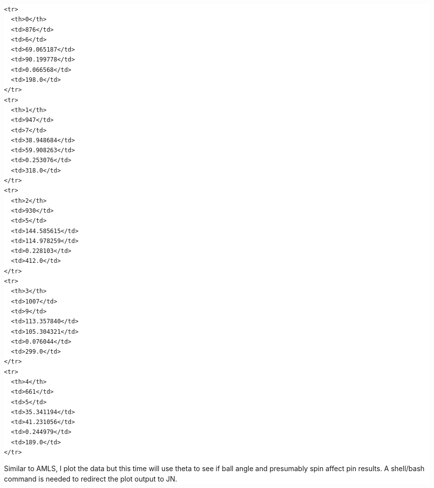     <tr>
      <th>0</th>
      <td>876</td>
      <td>6</td>
      <td>69.065187</td>
      <td>90.199778</td>
      <td>0.066568</td>
      <td>198.0</td>
    </tr>
    <tr>
      <th>1</th>
      <td>947</td>
      <td>7</td>
      <td>38.948684</td>
      <td>59.908263</td>
      <td>0.253076</td>
      <td>318.0</td>
    </tr>
    <tr>
      <th>2</th>
      <td>930</td>
      <td>5</td>
      <td>144.585615</td>
      <td>114.978259</td>
      <td>0.228103</td>
      <td>412.0</td>
    </tr>
    <tr>
      <th>3</th>
      <td>1007</td>
      <td>9</td>
      <td>113.357840</td>
      <td>105.304321</td>
      <td>0.076044</td>
      <td>299.0</td>
    </tr>
    <tr>
      <th>4</th>
      <td>661</td>
      <td>5</td>
      <td>35.341194</td>
      <td>41.231056</td>
      <td>0.244979</td>
      <td>189.0</td>
    </tr>
  </tbody>
</table>
</div>

Similar to AMLS, I plot the data but this time will use theta to see if ball angle and presumably spin affect pin results.  A shell/bash command is needed to redirect the plot output to JN.
